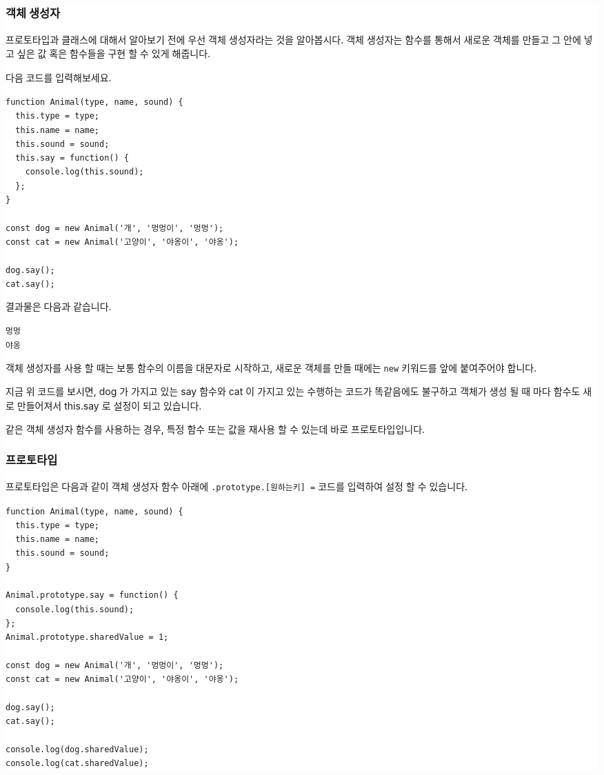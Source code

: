 ### 객체 생성자

프로토타입과 클래스에 대해서 알아보기 전에 우선 객체 생성자라는 것을 알아봅시다. 객체 생성자는 함수를 통해서 새로운 객체를 만들고 그 안에 넣고 싶은 값 혹은 함수들을 구현 할 수 있게 해줍니다.

다음 코드를 입력해보세요.

```
function Animal(type, name, sound) {
  this.type = type;
  this.name = name;
  this.sound = sound;
  this.say = function() {
    console.log(this.sound);
  };
}

const dog = new Animal('개', '멍멍이', '멍멍');
const cat = new Animal('고양이', '야옹이', '야옹');

dog.say();
cat.say();
```

결과물은 다음과 같습니다.

```
멍멍
야옹
```

객체 생성자를 사용 할 때는 보통 함수의 이름을 대문자로 시작하고, 새로운 객체를 만들 때에는 `new` 키워드를 앞에 붙여주어야 합니다.

지금 위 코드를 보시면, dog 가 가지고 있는 say 함수와 cat 이 가지고 있는 수행하는 코드가 똑같음에도 불구하고 객체가 생성 될 때 마다 함수도 새로 만들어져서 this.say 로 설정이 되고 있습니다.

같은 객체 생성자 함수를 사용하는 경우, 특정 함수 또는 값을 재사용 할 수 있는데 바로 프로토타입입니다.

### 프로토타입

프로토타입은 다음과 같이 객체 생성자 함수 아래에 `.prototype.[원하는키] =` 코드를 입력하여 설정 할 수 있습니다.

```
function Animal(type, name, sound) {
  this.type = type;
  this.name = name;
  this.sound = sound;
}

Animal.prototype.say = function() {
  console.log(this.sound);
};
Animal.prototype.sharedValue = 1;

const dog = new Animal('개', '멍멍이', '멍멍');
const cat = new Animal('고양이', '야옹이', '야옹');

dog.say();
cat.say();

console.log(dog.sharedValue);
console.log(cat.sharedValue);
```
